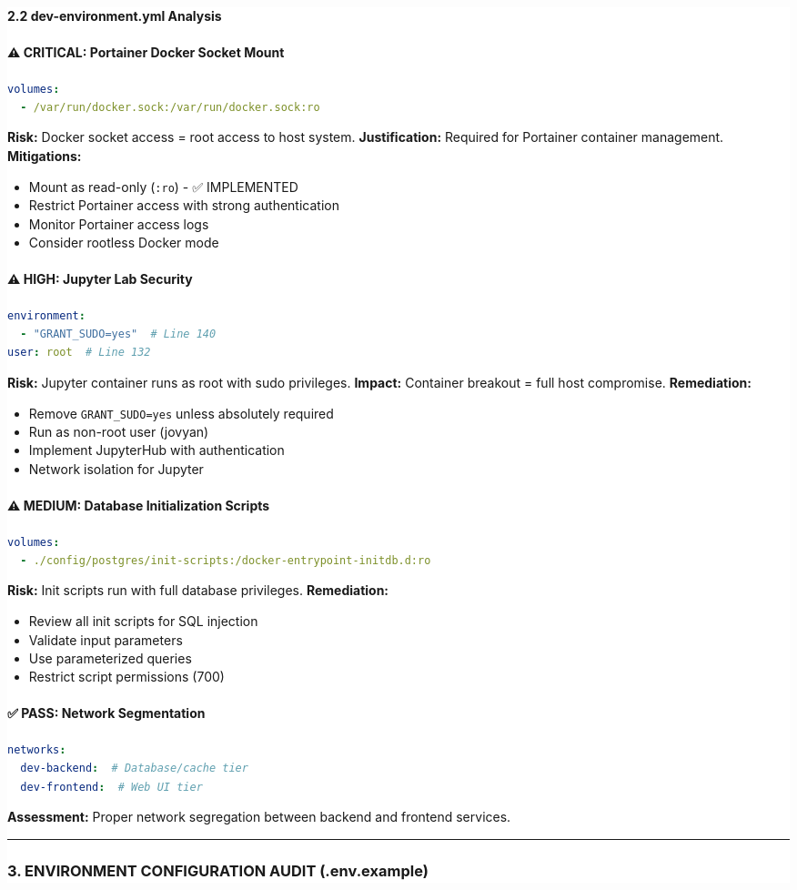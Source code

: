 #### 2.2 dev-environment.yml Analysis

#### ⚠️ CRITICAL: Portainer Docker Socket Mount
```yaml
volumes:
  - /var/run/docker.sock:/var/run/docker.sock:ro
```
**Risk:** Docker socket access = root access to host system.
**Justification:** Required for Portainer container management.
**Mitigations:**
- Mount as read-only (`:ro`) - ✅ IMPLEMENTED
- Restrict Portainer access with strong authentication
- Monitor Portainer access logs
- Consider rootless Docker mode

#### ⚠️ HIGH: Jupyter Lab Security
```yaml
environment:
  - "GRANT_SUDO=yes"  # Line 140
user: root  # Line 132
```
**Risk:** Jupyter container runs as root with sudo privileges.
**Impact:** Container breakout = full host compromise.
**Remediation:**
- Remove `GRANT_SUDO=yes` unless absolutely required
- Run as non-root user (jovyan)
- Implement JupyterHub with authentication
- Network isolation for Jupyter

#### ⚠️ MEDIUM: Database Initialization Scripts
```yaml
volumes:
  - ./config/postgres/init-scripts:/docker-entrypoint-initdb.d:ro
```
**Risk:** Init scripts run with full database privileges.
**Remediation:**
- Review all init scripts for SQL injection
- Validate input parameters
- Use parameterized queries
- Restrict script permissions (700)

#### ✅ PASS: Network Segmentation
```yaml
networks:
  dev-backend:  # Database/cache tier
  dev-frontend:  # Web UI tier
```
**Assessment:** Proper network segregation between backend and frontend services.

---

### 3. ENVIRONMENT CONFIGURATION AUDIT (.env.example)
